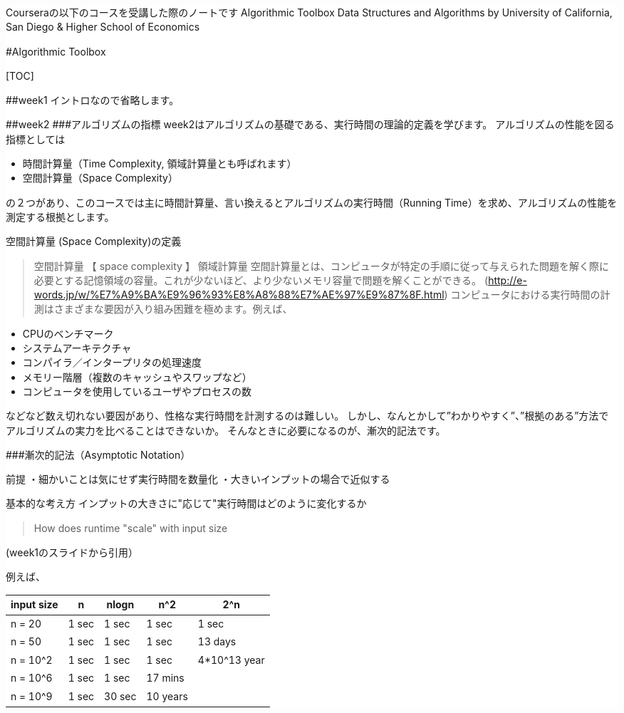 Courseraの以下のコースを受講した際のノートです
Algorithmic Toolbox
Data Structures and Algorithms
by University of California, San Diego & Higher School of Economics

#Algorithmic Toolbox

[TOC]


##week1
イントロなので省略します。

##week2
###アルゴリズムの指標
week2はアルゴリズムの基礎である、実行時間の理論的定義を学びます。
アルゴリズムの性能を図る指標としては

- 時間計算量（Time Complexity, 領域計算量とも呼ばれます）
- 空間計算量（Space Complexity）

の２つがあり、このコースでは主に時間計算量、言い換えるとアルゴリズムの実行時間（Running Time）を求め、アルゴリズムの性能を測定する根拠とします。

空間計算量 (Space Complexity)の定義
> 空間計算量 【 space complexity 】 領域計算量
空間計算量とは、コンピュータが特定の手順に従って与えられた問題を解く際に必要とする記憶領域の容量。これが少ないほど、より少ないメモリ容量で問題を解くことができる。
(http://e-words.jp/w/%E7%A9%BA%E9%96%93%E8%A8%88%E7%AE%97%E9%87%8F.html)
コンピュータにおける実行時間の計測はさまざまな要因が入り組み困難を極めます。例えば、

- CPUのベンチマーク
- システムアーキテクチャ
- コンパイラ／インタープリタの処理速度
- メモリー階層（複数のキャッシュやスワップなど）
- コンピュータを使用しているユーザやプロセスの数

などなど数え切れない要因があり、性格な実行時間を計測するのは難しい。
しかし、なんとかして”わかりやすく”、”根拠のある”方法でアルゴリズムの実力を比べることはできないか。
そんなときに必要になるのが、漸次的記法です。

###漸次的記法（Asymptotic Notation）

前提
・細かいことは気にせず実行時間を数量化
・大きいインプットの場合で近似する

基本的な考え方
インプットの大きさに"応じて"実行時間はどのように変化するか
>How does runtime "scale" with input size



(week1のスライドから引用）

例えば、

|input size|n|nlogn|n^2|2^n|
|---|---|---|---|---|
|n = 20|1 sec|1 sec|1 sec|1 sec|
|n = 50|1 sec|1 sec|1 sec|13 days|
|n = 10^2|1 sec|1 sec|1 sec|4*10^13 year|
|n = 10^6|1 sec|1 sec|17 mins||
|n = 10^9|1 sec|30 sec|10 years||
